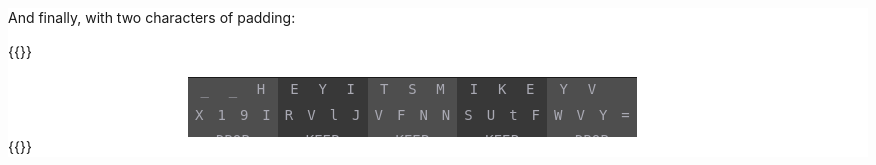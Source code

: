And finally, with two characters of padding:

{{<raw>}}
<table style="font-family: monospace; margin: auto; text-align: center; height: 60px; width: 500px;">
<tbody>
<tr>
<td style="background-color: #4e4e4e; color: #a9a9b3;" colspan="4">_</td>
<td style="background-color: #4e4e4e; color: #a9a9b3;" colspan="4">_</td>
<td style="background-color: #4e4e4e; color: #a9a9b3;" colspan="4">H</td>
<td style="background-color: #383838; color: #a9a9b3;" colspan="4">E</td>
<td style="background-color: #383838; color: #a9a9b3;" colspan="4">Y</td>
<td style="background-color: #383838; color: #a9a9b3;" colspan="4">I</td>
<td style="background-color: #4e4e4e; color: #a9a9b3;" colspan="4">T</td>
<td style="background-color: #4e4e4e; color: #a9a9b3;" colspan="4">S</td>
<td style="background-color: #4e4e4e; color: #a9a9b3;" colspan="4">M</td>
<td style="background-color: #383838; color: #a9a9b3;" colspan="4">I</td>
<td style="background-color: #383838; color: #a9a9b3;" colspan="4">K</td>
<td style="background-color: #383838; color: #a9a9b3;" colspan="4">E</td>
<td style="background-color: #4e4e4e; color: #a9a9b3;" colspan="4">Y</td>
<td style="background-color: #4e4e4e; color: #a9a9b3;" colspan="4">V</td>
<td style="background-color: #4e4e4e; color: #a9a9b3;" colspan="4"></td>
</tr>
<tr>
<td style="background-color: #4e4e4e; color: #a9a9b3;" colspan="3">X</td>
<td style="background-color: #4e4e4e; color: #a9a9b3;" colspan="3">1</td>
<td style="background-color: #4e4e4e; color: #a9a9b3;" colspan="3">9</td>
<td style="background-color: #4e4e4e; color: #a9a9b3;" colspan="3">I</td>
<td style="background-color: #383838; color: #a9a9b3;" colspan="3">R</td>
<td style="background-color: #383838; color: #a9a9b3;" colspan="3">V</td>
<td style="background-color: #383838; color: #a9a9b3;" colspan="3">l</td>
<td style="background-color: #383838; color: #a9a9b3;" colspan="3">J</td>
<td style="background-color: #4e4e4e; color: #a9a9b3;" colspan="3">V</td>
<td style="background-color: #4e4e4e; color: #a9a9b3;" colspan="3">F</td>
<td style="background-color: #4e4e4e; color: #a9a9b3;" colspan="3">N</td>
<td style="background-color: #4e4e4e; color: #a9a9b3;" colspan="3">N</td>
<td style="background-color: #383838; color: #a9a9b3;" colspan="3">S</td>
<td style="background-color: #383838; color: #a9a9b3;" colspan="3">U</td>
<td style="background-color: #383838; color: #a9a9b3;" colspan="3">t</td>
<td style="background-color: #383838; color: #a9a9b3;" colspan="3">F</td>
<td style="background-color: #4e4e4e; color: #a9a9b3;" colspan="3">W</td>
<td style="background-color: #4e4e4e; color: #a9a9b3;" colspan="3">V</td>
<td style="background-color: #4e4e4e; color: #a9a9b3;" colspan="3">Y</td>
<td style="background-color: #4e4e4e; color: #a9a9b3;" colspan="3">=</td>
</tr>
<tr>
<td style="background-color: #4e4e4e; color: #a9a9b3;" colspan="12">DROP</td>
<td style="background-color: #383838; color: #a9a9b3;" colspan="12">KEEP</td>
<td style="background-color: #4e4e4e; color: #a9a9b3;" colspan="12">KEEP</td>
<td style="background-color: #383838; color: #a9a9b3;" colspan="12">KEEP</td>
<td style="background-color: #4e4e4e; color: #a9a9b3;" colspan="12">DROP</td>
</tr>
</tbody>
</table>
{{</raw>}}
